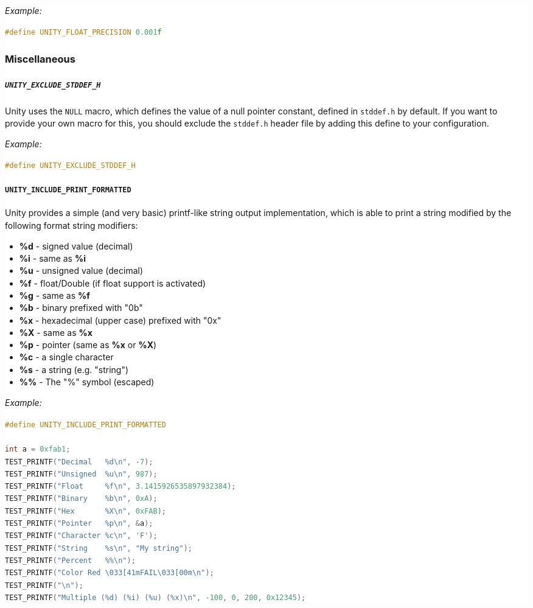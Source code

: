 _Example:_
```C
#define UNITY_FLOAT_PRECISION 0.001f
```


### Miscellaneous

##### `UNITY_EXCLUDE_STDDEF_H`

Unity uses the `NULL` macro, which defines the value of a null pointer constant,
defined in `stddef.h` by default. If you want to provide
your own macro for this, you should exclude the `stddef.h` header file by adding this
define to your configuration.

_Example:_
```C
#define UNITY_EXCLUDE_STDDEF_H
```


#### `UNITY_INCLUDE_PRINT_FORMATTED`

Unity provides a simple (and very basic) printf-like string output implementation,
which is able to print a string modified by the following format string modifiers:

- __%d__ - signed value (decimal)
- __%i__ - same as __%i__
- __%u__ - unsigned value (decimal)
- __%f__ - float/Double (if float support is activated)
- __%g__ - same as __%f__
- __%b__ - binary prefixed with "0b"
- __%x__ - hexadecimal (upper case) prefixed with "0x"
- __%X__ - same as __%x__
- __%p__ - pointer (same as __%x__ or __%X__)
- __%c__ - a single character
- __%s__ - a string (e.g. "string")
- __%%__ - The "%" symbol (escaped)

_Example:_
```C
#define UNITY_INCLUDE_PRINT_FORMATTED

int a = 0xfab1;
TEST_PRINTF("Decimal   %d\n", -7);
TEST_PRINTF("Unsigned  %u\n", 987);
TEST_PRINTF("Float     %f\n", 3.1415926535897932384);
TEST_PRINTF("Binary    %b\n", 0xA);
TEST_PRINTF("Hex       %X\n", 0xFAB);
TEST_PRINTF("Pointer   %p\n", &a);
TEST_PRINTF("Character %c\n", 'F');
TEST_PRINTF("String    %s\n", "My string");
TEST_PRINTF("Percent   %%\n");
TEST_PRINTF("Color Red \033[41mFAIL\033[00m\n");
TEST_PRINTF("\n");
TEST_PRINTF("Multiple (%d) (%i) (%u) (%x)\n", -100, 0, 200, 0x12345);
```
